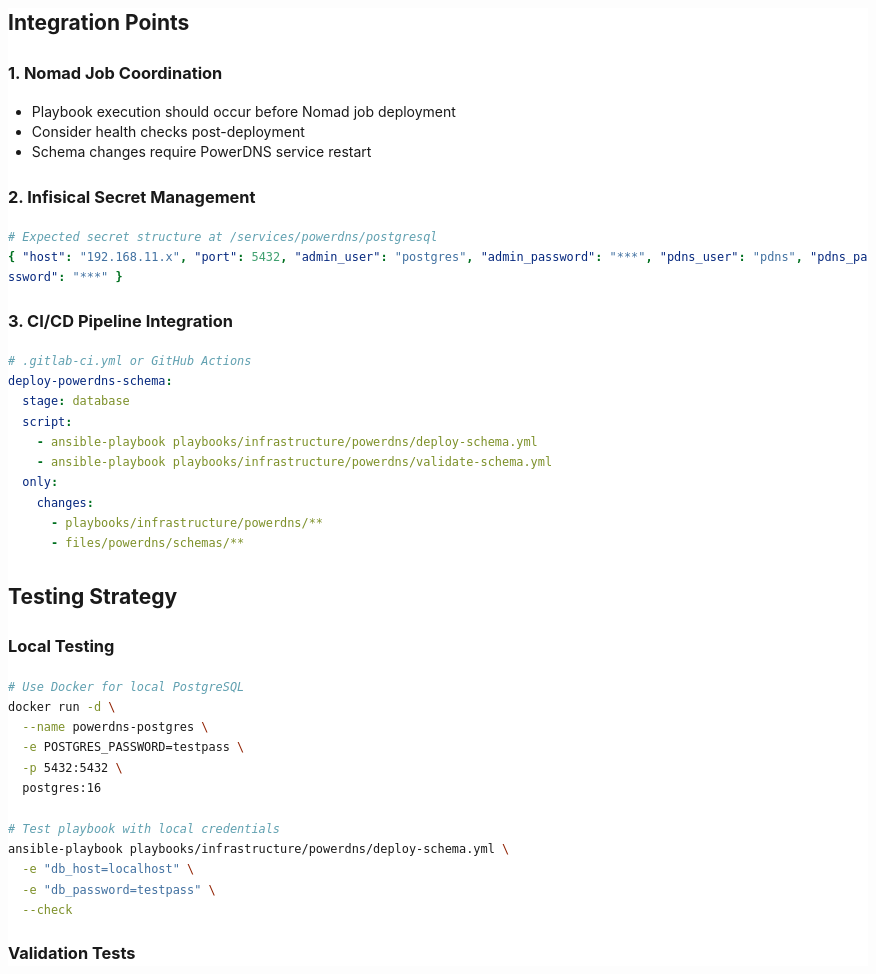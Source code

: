 ## Integration Points

### 1. Nomad Job Coordination

- Playbook execution should occur before Nomad job deployment
- Consider health checks post-deployment
- Schema changes require PowerDNS service restart

### 2. Infisical Secret Management

```yaml
# Expected secret structure at /services/powerdns/postgresql
{ "host": "192.168.11.x", "port": 5432, "admin_user": "postgres", "admin_password": "***", "pdns_user": "pdns", "pdns_password": "***" }
```

### 3. CI/CD Pipeline Integration

```yaml
# .gitlab-ci.yml or GitHub Actions
deploy-powerdns-schema:
  stage: database
  script:
    - ansible-playbook playbooks/infrastructure/powerdns/deploy-schema.yml
    - ansible-playbook playbooks/infrastructure/powerdns/validate-schema.yml
  only:
    changes:
      - playbooks/infrastructure/powerdns/**
      - files/powerdns/schemas/**
```

## Testing Strategy

### Local Testing

```bash
# Use Docker for local PostgreSQL
docker run -d \
  --name powerdns-postgres \
  -e POSTGRES_PASSWORD=testpass \
  -p 5432:5432 \
  postgres:16

# Test playbook with local credentials
ansible-playbook playbooks/infrastructure/powerdns/deploy-schema.yml \
  -e "db_host=localhost" \
  -e "db_password=testpass" \
  --check
```

### Validation Tests
